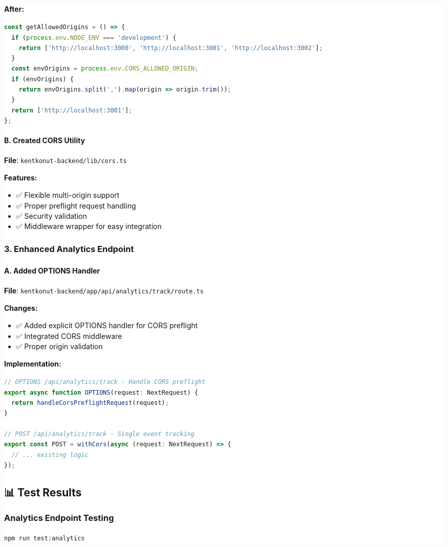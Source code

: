 **After:**
```javascript
const getAllowedOrigins = () => {
  if (process.env.NODE_ENV === 'development') {
    return ['http://localhost:3000', 'http://localhost:3001', 'http://localhost:3002'];
  }
  const envOrigins = process.env.CORS_ALLOWED_ORIGIN;
  if (envOrigins) {
    return envOrigins.split(',').map(origin => origin.trim());
  }
  return ['http://localhost:3001'];
};
```

#### **B. Created CORS Utility**
**File**: `kentkonut-backend/lib/cors.ts`

**Features:**
- ✅ Flexible multi-origin support
- ✅ Proper preflight request handling
- ✅ Security validation
- ✅ Middleware wrapper for easy integration

### **3. Enhanced Analytics Endpoint**

#### **A. Added OPTIONS Handler**
**File**: `kentkonut-backend/app/api/analytics/track/route.ts`

**Changes:**
- ✅ Added explicit OPTIONS handler for CORS preflight
- ✅ Integrated CORS middleware
- ✅ Proper origin validation

**Implementation:**
```typescript
// OPTIONS /api/analytics/track - Handle CORS preflight
export async function OPTIONS(request: NextRequest) {
  return handleCorsPreflightRequest(request);
}

// POST /api/analytics/track - Single event tracking
export const POST = withCors(async (request: NextRequest) => {
  // ... existing logic
});
```

## 📊 **Test Results**

### **Analytics Endpoint Testing**
```bash
npm run test:analytics
```

